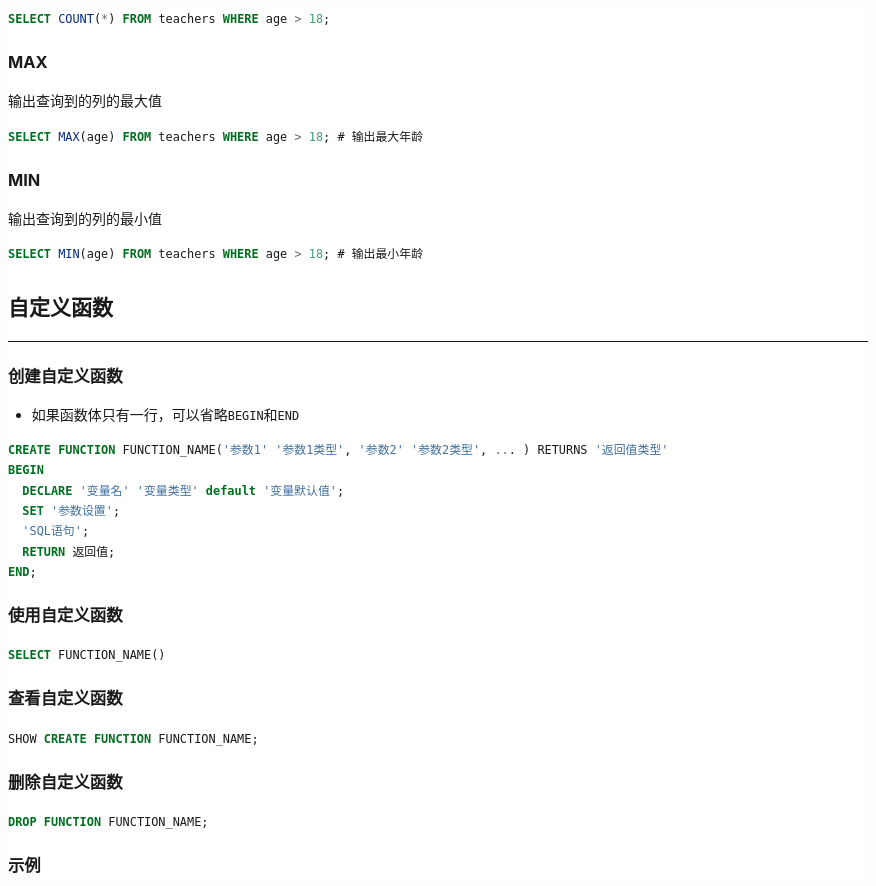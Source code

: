 ```SQL
SELECT COUNT(*) FROM teachers WHERE age > 18;
```

### MAX

输出查询到的列的最大值

```SQL
SELECT MAX(age) FROM teachers WHERE age > 18; # 输出最大年龄
```

### MIN

输出查询到的列的最小值

```SQL
SELECT MIN(age) FROM teachers WHERE age > 18; # 输出最小年龄
```

## 自定义函数
--------
### 创建自定义函数

- 如果函数体只有一行，可以省略`BEGIN`和`END`

```SQL
CREATE FUNCTION FUNCTION_NAME('参数1' '参数1类型', '参数2' '参数2类型', ... ) RETURNS '返回值类型'
BEGIN
  DECLARE '变量名' '变量类型' default '变量默认值';
  SET '参数设置'; 
  'SQL语句';
  RETURN 返回值;
END;
```

### 使用自定义函数

```SQL
SELECT FUNCTION_NAME()
```

### 查看自定义函数

```SQL
SHOW CREATE FUNCTION FUNCTION_NAME;
```

### 删除自定义函数

```SQL
DROP FUNCTION FUNCTION_NAME;
```

### 示例
